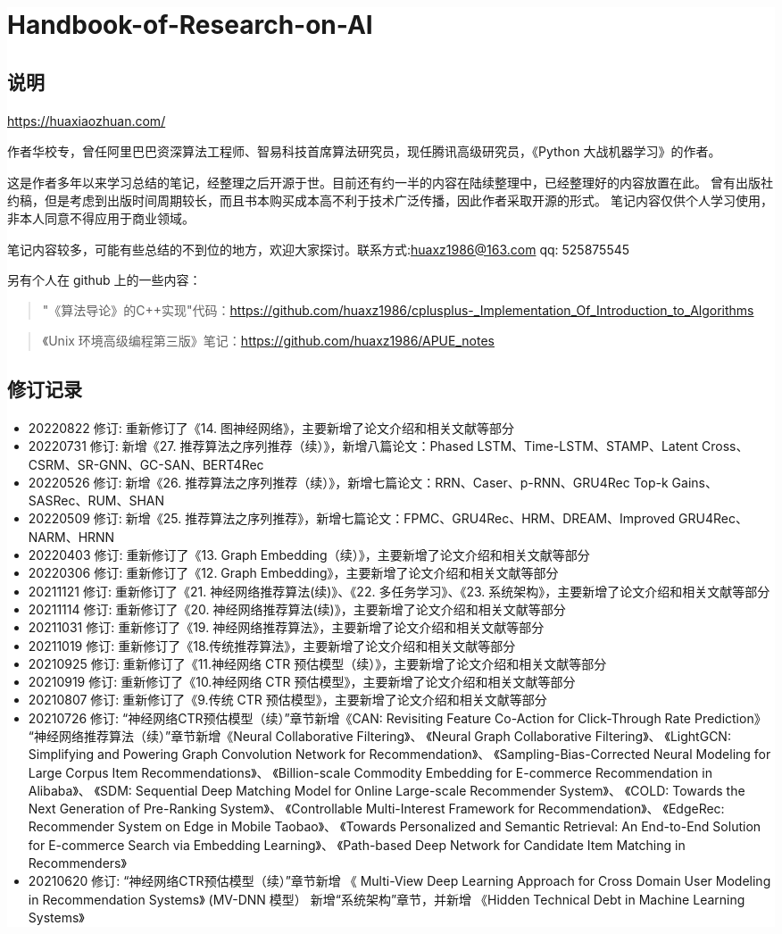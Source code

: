 # Handbook-of-Research-on-AI
## 说明
https://huaxiaozhuan.com/

作者华校专，曾任阿里巴巴资深算法工程师、智易科技首席算法研究员，现任腾讯高级研究员，《Python 大战机器学习》的作者。

这是作者多年以来学习总结的笔记，经整理之后开源于世。目前还有约一半的内容在陆续整理中，已经整理好的内容放置在此。 曾有出版社约稿，但是考虑到出版时间周期较长，而且书本购买成本高不利于技术广泛传播，因此作者采取开源的形式。 笔记内容仅供个人学习使用，非本人同意不得应用于商业领域。

笔记内容较多，可能有些总结的不到位的地方，欢迎大家探讨。联系方式:huaxz1986@163.com qq: 525875545

另有个人在 github 上的一些内容：

> "《算法导论》的C++实现"代码：https://github.com/huaxz1986/cplusplus-_Implementation_Of_Introduction_to_Algorithms

>《Unix 环境高级编程第三版》笔记：https://github.com/huaxz1986/APUE_notes


## 修订记录
- 20220822 修订:
重新修订了《14. 图神经网络》，主要新增了论文介绍和相关文献等部分
- 20220731 修订:
新增《27. 推荐算法之序列推荐（续）》，新增八篇论文：Phased LSTM、Time-LSTM、STAMP、Latent Cross、CSRM、SR-GNN、GC-SAN、BERT4Rec
- 20220526 修订:
新增《26. 推荐算法之序列推荐（续）》，新增七篇论文：RRN、Caser、p-RNN、GRU4Rec Top-k Gains、SASRec、RUM、SHAN
- 20220509 修订:
新增《25. 推荐算法之序列推荐》，新增七篇论文：FPMC、GRU4Rec、HRM、DREAM、Improved GRU4Rec、NARM、HRNN
- 20220403 修订:
重新修订了《13. Graph Embedding（续）》，主要新增了论文介绍和相关文献等部分
- 20220306 修订:
重新修订了《12. Graph Embedding》，主要新增了论文介绍和相关文献等部分
- 20211121 修订:
重新修订了《21. 神经网络推荐算法(续)》、《22. 多任务学习》、《23. 系统架构》，主要新增了论文介绍和相关文献等部分
- 20211114 修订:
重新修订了《20. 神经网络推荐算法(续)》，主要新增了论文介绍和相关文献等部分
- 20211031 修订:
重新修订了《19. 神经网络推荐算法》，主要新增了论文介绍和相关文献等部分
- 20211019 修订:
重新修订了《18.传统推荐算法》，主要新增了论文介绍和相关文献等部分
- 20210925 修订:
重新修订了《11.神经网络 CTR 预估模型（续）》，主要新增了论文介绍和相关文献等部分
- 20210919 修订:
重新修订了《10.神经网络 CTR 预估模型》，主要新增了论文介绍和相关文献等部分
- 20210807 修订:
重新修订了《9.传统 CTR 预估模型》，主要新增了论文介绍和相关文献等部分
- 20210726 修订:
“神经网络CTR预估模型（续）”章节新增《CAN: Revisiting Feature Co-Action for Click-Through Rate Prediction》
“神经网络推荐算法（续）”章节新增《Neural Collaborative Filtering》、 《Neural Graph Collaborative Filtering》、 《LightGCN: Simplifying and Powering Graph Convolution Network for Recommendation》、 《Sampling-Bias-Corrected Neural Modeling for Large Corpus Item Recommendations》、 《Billion-scale Commodity Embedding for E-commerce Recommendation in Alibaba》、 《SDM: Sequential Deep Matching Model for Online Large-scale Recommender System》、 《COLD: Towards the Next Generation of Pre-Ranking System》、 《Controllable Multi-Interest Framework for Recommendation》、 《EdgeRec: Recommender System on Edge in Mobile Taobao》、 《Towards Personalized and Semantic Retrieval: An End-to-End Solution for E-commerce Search via Embedding Learning》、 《Path-based Deep Network for Candidate Item Matching in Recommenders》
- 20210620 修订:
“神经网络CTR预估模型（续）”章节新增 《 Multi-View Deep Learning Approach for Cross Domain User Modeling in Recommendation Systems》 (MV-DNN 模型）
新增“系统架构”章节，并新增 《Hidden Technical Debt in Machine Learning Systems》